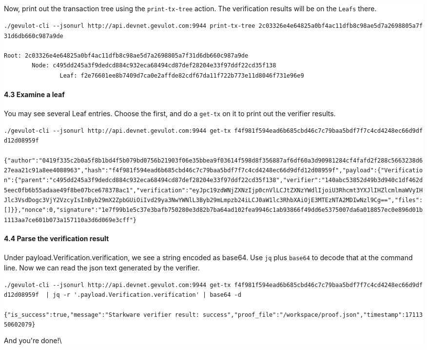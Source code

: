 Now, print out the transaction tree using the `print-tx-tree` action. The verification results will be on the `Leafs` there.

```
./gevulot-cli --jsonurl http://api.devnet.gevulot.com:9944 print-tx-tree 2c03326e4e64825a0bf4ac11dfb8c98ae5d7a2698805a7f31d6db660c987a9de 

Root: 2c03326e4e64825a0bf4ac11dfb8c98ae5d7a2698805a7f31d6db660c987a9de
        Node: c495dd245a3f9dedcd884c932eca68494cd87def28204e33f97ddf22cd35f138
                Leaf: f2e76601ee8b7409d7ca0e2affde82cdf67da11f722b773e11d8046f731e96e9
```

#### 4.3 Examine a leaf

You may see several Leaf entries. Choose the first, and do a `get-tx` on it to print out the verifier results.

```
./gevulot-cli --jsonurl http://api.devnet.gevulot.com:9944 get-tx f4f981f594ead6b685cbd46c7c79baa5bdf7f7c4cd4248ec66d9dfd12d08959f

{"author":"0419f335c2b0a5f8b1bd4f5b079bd0756b21903f06e35bbea9f03614f598d8f356887af6df60a3d90981284cf4fafd2f288c5663238d627eaa21c91a8ee4088963","hash":"f4f981f594ead6b685cbd46c7c79baa5bdf7f7c4cd4248ec66d9dfd12d08959f","payload":{"Verification":{"parent":"c495dd245a3f9dedcd884c932eca68494cd87def28204e33f97ddf22cd35f138","verifier":"140abc53852d49b3d940c1df462d5eec0fb6b55adaae49f8be07bce678378ac1","verification":"eyJpc19zdWNjZXNzIjp0cnVlLCJtZXNzYWdlIjoiU3Rhcmt3YXJlIHZlcmlmaWVyIHJlc3VsdDogc3VjY2VzcyIsInByb29mX2ZpbGUiOiIvd29ya3NwYWNlL3Byb29mLmpzb24iLCJ0aW1lc3RhbXAiOjE3MTEzNTA2MDIwNzl9Cg==","files":[]}},"nonce":0,"signature":"1e7f99b1e5c37e3bafb750280e3d82b7ba64ad102fea9946c1ab93866f49dd6e5375007da6a018857ec0e896d01b1113aa7ce601b073a157110a3d6d069e3cff"}
```

#### 4.4 Parse the verification result

Under payload.Verification.verification, we see a string encoded as base64. Use `jq` plus `base64` to decode that at the command line. Now we can read the json text generated by the verifier.

```
./gevulot-cli --jsonurl http://api.devnet.gevulot.com:9944 get-tx f4f981f594ead6b685cbd46c7c79baa5bdf7f7c4cd4248ec66d9dfd12d08959f  | jq -r '.payload.Verification.verification' | base64 -d

{"is_success":true,"message":"Starkware verifier result: success","proof_file":"/workspace/proof.json","timestamp":1711350602079}
```

And you're done!\

